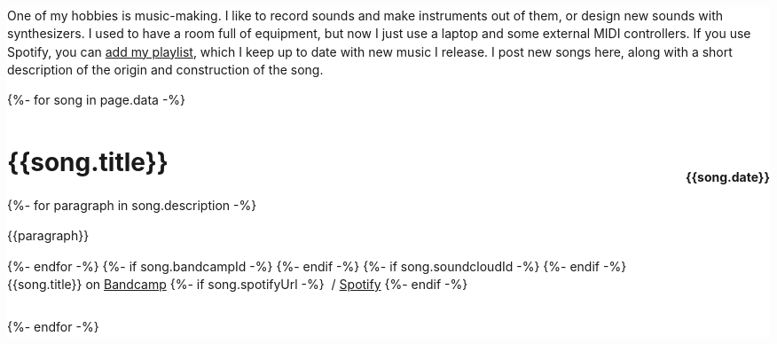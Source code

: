 <style>
.song {
  margin-bottom:2rem;
}
.songdate {
  float: right;
  line-height:36px;
}
</style>
<p>One of my hobbies is music-making. I like to record sounds and make instruments out of them, or design new sounds with synthesizers. I used to have a room full of equipment, but now I just use a laptop and some external MIDI controllers. If you use Spotify, you can <a href="https://open.spotify.com/playlist/5s96egT8OPl3O3bMlk04qp?si=idq446saSgiDHgX43wsONw">add my playlist</a>, which I keep up to date with new music I release. I post new songs here, along with a short description of the origin and construction of the song.</p>
{%- for song in page.data -%}
<div class="song">
  <h4 class="songdate">{{song.date}}</h4>
  <h1><a name="{{ song.title | downcase | replace: " ", "-" | replace: "'", "" }}"></a>{{song.title}}</h1>
  {%- for paragraph in song.description -%}
    <p>{{paragraph}}</p>
  {%- endfor -%}
  {%- if song.bandcampId -%}
    <iframe style="border: 0; width: 100%; height: 120px;" src="https://bandcamp.com/EmbeddedPlayer/track={{song.bandcampId}}/size=large/bgcol=ffffff/linkcol=0687f5/tracklist=false/artwork=small/transparent=true/" seamless><a href="{{song.bandcampUrl}}">{{song.title}} by Zack Steinkamp</a></iframe>
  {%- endif -%}
  {%- if song.soundcloudId -%}
    <iframe width="100%" height="150" scrolling="no" frameborder="no" src="https://w.soundcloud.com/player/?url=https%3A//api.soundcloud.com/tracks/{{song.soundcloudId}}&auto_play=false&hide_related=true&show_comments=true&show_user=true&show_reposts=false&visual=true" ></iframe>
  {%- endif -%}
  <div>
    {{song.title}} on
    <a href="{{song.bandcampUrl}}">Bandcamp</a> 
    {%- if song.spotifyUrl -%}
    &nbsp;/ <a href="{{song.spotifyUrl}}">Spotify</a>
    {%- endif -%}
  </div>
</div>
{%- endfor -%}
